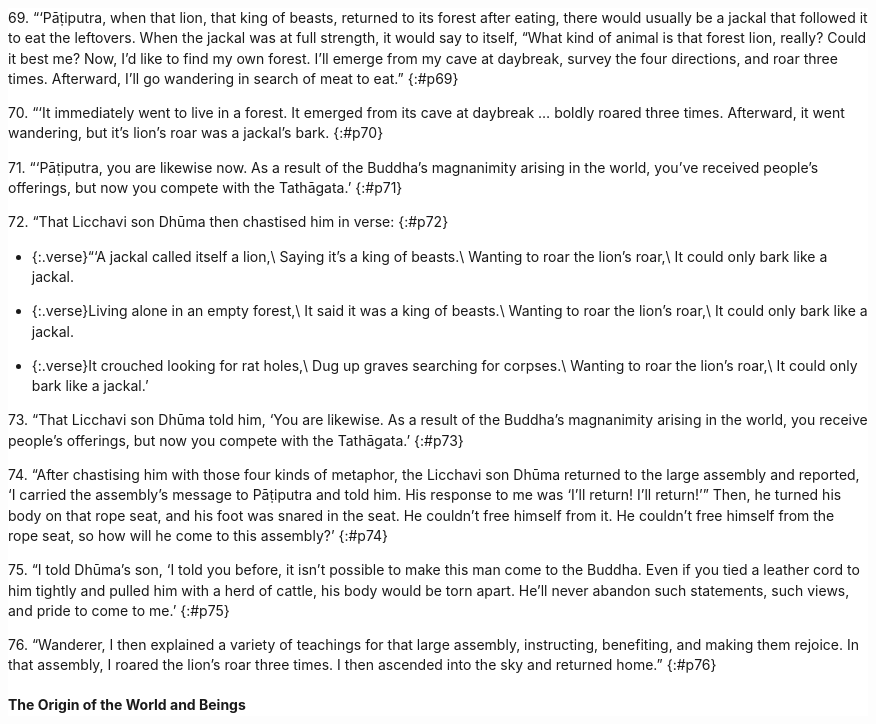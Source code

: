 69\. “‘Pāṭiputra, when that lion, that king of beasts, returned to its forest after eating, there would usually be a jackal that followed it to eat the leftovers. When the jackal was at full strength, it would say to itself, “What kind of animal is that forest lion, really? Could it best me? Now, I’d like to find my own forest. I’ll emerge from my cave at daybreak, survey the four directions, and roar three times. Afterward, I’ll go wandering in search of meat to eat.”
{:#p69}

70\. “‘It immediately went to live in a forest. It emerged from its cave at daybreak … boldly roared three times. Afterward, it went wandering, but it’s lion’s roar was a jackal’s bark.
{:#p70}

71\. “‘Pāṭiputra, you are likewise now. As a result of the Buddha’s magnanimity arising in the world, you’ve received people’s offerings, but now you compete with the Tathāgata.’
{:#p71}

72\. “That Licchavi son Dhūma then chastised him in verse:
{:#p72}

* {:.verse}“‘A jackal called itself a lion,\\
Saying it’s a king of beasts.\\
Wanting to roar the lion’s roar,\\
It could only bark like a jackal.

* {:.verse}Living alone in an empty forest,\\
It said it was a king of beasts.\\
Wanting to roar the lion’s roar,\\
It could only bark like a jackal.

* {:.verse}It crouched looking for rat holes,\\
Dug up graves searching for corpses.\\
Wanting to roar the lion’s roar,\\
It could only bark like a jackal.’

73\. “That Licchavi son Dhūma told him, ‘You are likewise. As a result of the Buddha’s magnanimity arising in the world, you receive people’s offerings, but now you compete with the Tathāgata.’
{:#p73}

74\. “After chastising him with those four kinds of metaphor, the Licchavi son Dhūma returned to the large assembly and reported, ‘I carried the assembly’s message to Pāṭiputra and told him. His response to me was ‘I’ll return! I’ll return!’” Then, he turned his body on that rope seat, and his foot was snared in the seat. He couldn’t free himself from it. He couldn’t free himself from the rope seat, so how will he come to this assembly?’
{:#p74}

75\. “I told Dhūma’s son, ‘I told you before, it isn’t possible to make this man come to the Buddha. Even if you tied a leather cord to him tightly and pulled him with a herd of cattle, his body would be torn apart. He’ll never abandon such statements, such views, and pride to come to me.’
{:#p75}

76\. “Wanderer, I then explained a variety of teachings for that large assembly, instructing, benefiting, and making them rejoice. In that assembly, I roared the lion’s roar three times. I then ascended into the sky and returned home.”
{:#p76}

#### The Origin of the World and Beings
